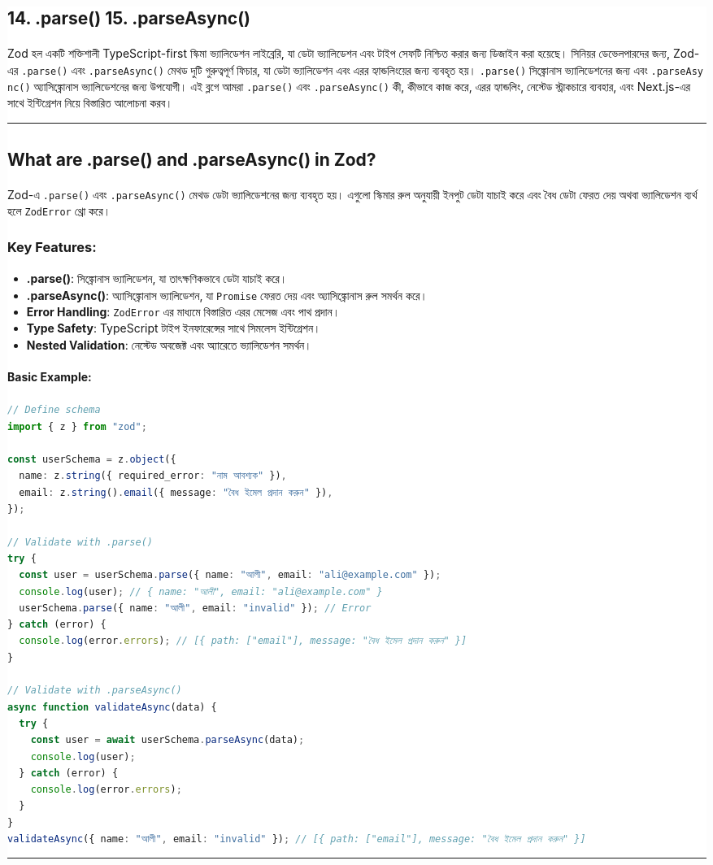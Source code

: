 ## 14. .parse() 15. .parseAsync()

Zod হল একটি শক্তিশালী TypeScript-first স্কিমা ভ্যালিডেশন লাইব্রেরি, যা ডেটা ভ্যালিডেশন এবং টাইপ সেফটি নিশ্চিত করার জন্য ডিজাইন করা হয়েছে। সিনিয়র ডেভেলপারদের জন্য, Zod-এর `.parse()` এবং `.parseAsync()` মেথড দুটি গুরুত্বপূর্ণ ফিচার, যা ডেটা ভ্যালিডেশন এবং এরর হ্যান্ডলিংয়ের জন্য ব্যবহৃত হয়। `.parse()` সিঙ্ক্রোনাস ভ্যালিডেশনের জন্য এবং `.parseAsync()` অ্যাসিঙ্ক্রোনাস ভ্যালিডেশনের জন্য উপযোগী। এই ব্লগে আমরা `.parse()` এবং `.parseAsync()` কী, কীভাবে কাজ করে, এরর হ্যান্ডলিং, নেস্টেড স্ট্রাকচারে ব্যবহার, এবং Next.js-এর সাথে ইন্টিগ্রেশন নিয়ে বিস্তারিত আলোচনা করব।

---

## What are .parse() and .parseAsync() in Zod?

Zod-এ `.parse()` এবং `.parseAsync()` মেথড ডেটা ভ্যালিডেশনের জন্য ব্যবহৃত হয়। এগুলো স্কিমার রুল অনুযায়ী ইনপুট ডেটা যাচাই করে এবং বৈধ ডেটা ফেরত দেয় অথবা ভ্যালিডেশন ব্যর্থ হলে `ZodError` থ্রো করে।

### Key Features:
- **.parse()**: সিঙ্ক্রোনাস ভ্যালিডেশন, যা তাৎক্ষণিকভাবে ডেটা যাচাই করে।
- **.parseAsync()**: অ্যাসিঙ্ক্রোনাস ভ্যালিডেশন, যা `Promise` ফেরত দেয় এবং অ্যাসিঙ্ক্রোনাস রুল সমর্থন করে।
- **Error Handling**: `ZodError` এর মাধ্যমে বিস্তারিত এরর মেসেজ এবং পাথ প্রদান।
- **Type Safety**: TypeScript টাইপ ইনফারেন্সের সাথে সিমলেস ইন্টিগ্রেশন।
- **Nested Validation**: নেস্টেড অবজেক্ট এবং অ্যারেতে ভ্যালিডেশন সমর্থন।

#### Basic Example:
```typescript
// Define schema
import { z } from "zod";

const userSchema = z.object({
  name: z.string({ required_error: "নাম আবশ্যক" }),
  email: z.string().email({ message: "বৈধ ইমেল প্রদান করুন" }),
});

// Validate with .parse()
try {
  const user = userSchema.parse({ name: "আলী", email: "ali@example.com" });
  console.log(user); // { name: "আলী", email: "ali@example.com" }
  userSchema.parse({ name: "আলী", email: "invalid" }); // Error
} catch (error) {
  console.log(error.errors); // [{ path: ["email"], message: "বৈধ ইমেল প্রদান করুন" }]
}

// Validate with .parseAsync()
async function validateAsync(data) {
  try {
    const user = await userSchema.parseAsync(data);
    console.log(user);
  } catch (error) {
    console.log(error.errors);
  }
}
validateAsync({ name: "আলী", email: "invalid" }); // [{ path: ["email"], message: "বৈধ ইমেল প্রদান করুন" }]
```

---
